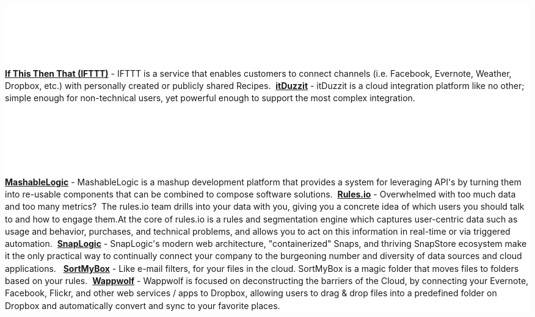 <p>&nbsp;</p>
<p><img src="http://kinlane-productions.s3.amazonaws.com/api-evangelist-site/serviceproviders/IFTTT-logo.jpeg" alt="" width="150" /></p>
<p>&nbsp;</p>
</td>
<td style="padding-left: 5px; vertical-align: middle;" width="75%" align="left"><a title="If This Then That (IFTTT)" href="https://ifttt.com/"><strong>If This Then That (IFTTT)</strong></a> - IFTTT is a service that enables customers to connect channels (i.e. Facebook, Evernote, Weather, Dropbox, etc.) with personally created or publicly shared Recipes.</td>
</tr>
<tr>
<td width="25%" align="center"><img src="http://kinlane-productions.s3.amazonaws.com/api-evangelist-site/serviceproviders/itduzzit-logo.png" alt="" width="100" /></td>
<td style="padding-left: 5px; vertical-align: middle;" width="75%" align="left"><a title="itDuzzit" href="http://cloud.itduzzit.com/"><strong>itDuzzit</strong></a> - itDuzzit is a cloud integration platform like no other; simple enough for non-technical users, yet powerful enough to support the most complex integration.</td>
</tr>
<tr>
<td width="25%" align="center">
<p>&nbsp;</p>
<p><img src="http://kinlane-productions.s3.amazonaws.com/api-evangelist-site/serviceproviders/mashablelogic-logo.jpeg" alt="" width="150" /></p>
<p>&nbsp;</p>
</td>
<td style="padding-left: 5px; vertical-align: middle;" width="75%" align="left"><a title="MashableLogic" href="http://www.mashablelogic.com/"><strong>MashableLogic</strong></a> - MashableLogic is a mashup development platform that provides a system for leveraging API's by turning them into re-usable components that can be combined to compose software solutions.</td>
</tr>
<tr>
<td width="25%" align="center"><img src="http://kinlane-productions.s3.amazonaws.com/api-evangelist-site/serviceproviders/rules-io-logo.jpeg" alt="" width="150" /></td>
<td style="padding-left: 5px; vertical-align: middle;" width="75%" align="left"><a title="Rules.io" href="https://www.rules.io/"><strong>Rules.io</strong></a> - Overwhelmed with too much data and too many metrics? &nbsp;The rules.io team drills into your data with you, giving you a concrete idea of which users you should talk to and how to engage them.At the core of rules.io is a rules and segmentation engine which captures user-centric data such as usage and behavior, purchases, and technical problems, and allows you to act on this information in real-time or via triggered automation.</td>
</tr>
<tr>
<td width="25%" align="center"><img src="http://kinlane-productions.s3.amazonaws.com/api-evangelist-site/serviceproviders/snaplogic-logo.png" alt="" width="150" /></td>
<td style="padding-left: 5px; vertical-align: middle;" width="75%" align="left"><a title="SnapLogic" href="http://www.snaplogic.com/"><strong>SnapLogic</strong></a> - SnapLogic's modern web architecture, "containerized" Snaps, and thriving SnapStore ecosystem make it the only practical way to continually connect your company to the burgeoning number and diversity of data sources and cloud applications.&nbsp;</td>
</tr>
<tr>
<td width="25%" align="center"><img src="http://kinlane-productions.s3.amazonaws.com/api-evangelist-site/serviceproviders/sortmybox-logo.png" alt="" width="150" /></td>
<td style="padding-left: 5px; vertical-align: middle;" width="75%" align="left"><a title="SortMyBox" href="http://www.sortmybox.com/"><strong>SortMyBox</strong></a> - Like e-mail filters, for your files in the cloud. SortMyBox is a magic folder that moves files to folders based on your rules.</td>
</tr>
<tr>
<td width="25%" align="center"><img src="http://kinlane-productions.s3.amazonaws.com/api-evangelist-site/serviceproviders/wappwolf-logo.png" alt="" width="150" /></td>
<td style="padding-left: 5px; vertical-align: middle;" width="75%" align="left"><a title="Wappwolf" href="http://wappwolf.com/dropboxautomator/"><strong>Wappwolf</strong></a> - Wappwolf is focused on deconstructing the barriers of the Cloud, by connecting your Evernote, Facebook, Flickr, and other web services / apps to Dropbox, allowing users to drag &amp; drop files into a predefined folder on Dropbox and automatically convert and sync to your favorite places.</td>
</tr>
<tr>